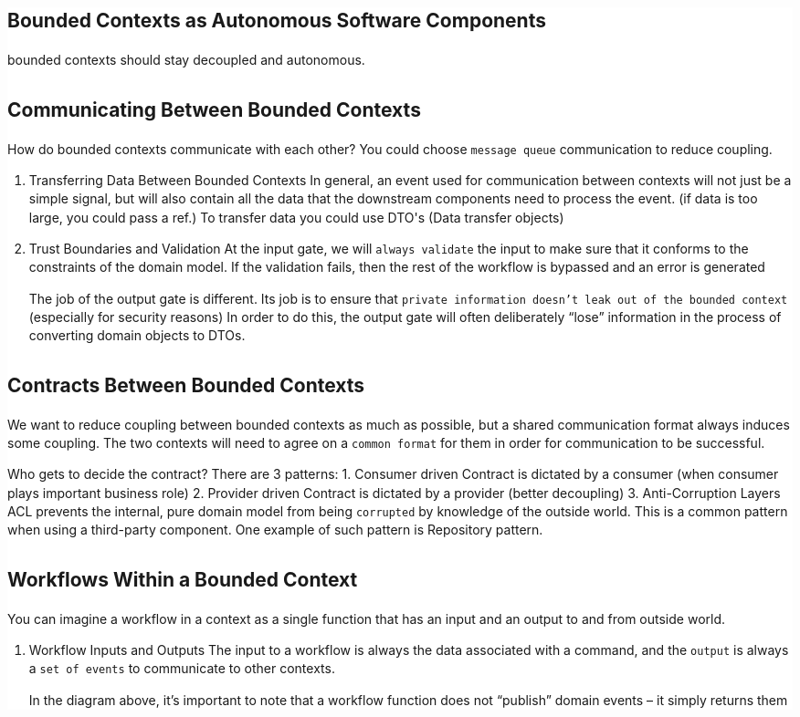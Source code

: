 ## Bounded Contexts as Autonomous Software Components
bounded contexts should stay decoupled and autonomous.

## Communicating Between Bounded Contexts
How do bounded contexts communicate with each other?
You could choose `message queue` communication to reduce coupling.

1. Transferring Data Between Bounded Contexts
    In general, an event used for communication between contexts will not just
    be a simple signal, but will also contain all the data that the downstream
    components need to process the event. (if data is too large, you could pass a ref.)
    To transfer data you could use DTO's (Data transfer objects)

2. Trust Boundaries and Validation
    At the input gate, we will `always validate` the input to make sure that it conforms
    to the constraints of the domain model. If the validation fails, then the rest of
    the workflow is bypassed and an error is generated

    The job of the output gate is different. Its job is to ensure that
    `private information doesn’t leak out of the bounded context`
    (especially for security reasons)
    In order to do this, the output gate will often deliberately “lose” information
    in the process of converting domain objects to DTOs.

## Contracts Between Bounded Contexts
We want to reduce coupling between bounded contexts as much as possible,
but a shared communication format always induces some coupling.
The two contexts will need to agree on a `common format` for them in order
for communication to be successful.

Who gets to decide the contract? There are 3 patterns:
    1. Consumer driven
        Contract is dictated by a consumer (when consumer plays important business role)
    2. Provider driven
        Contract is dictated by a provider (better decoupling)
    3. Anti-Corruption Layers
        ACL prevents the internal, pure domain model from being `corrupted`
        by knowledge of the outside world. This is a common pattern when
        using a third-party component. One example of such pattern is Repository pattern.

## Workflows Within a Bounded Context
You can imagine a workflow in a context as a single function that has an input and 
an output to and from outside world.

1. Workflow Inputs and Outputs
    The input to a workflow is always the data associated with a command, and
    the `output` is always a `set of events` to communicate to other contexts.

    In the diagram above, it’s important to note that a workflow function does
    not “publish” domain events – it simply returns them
